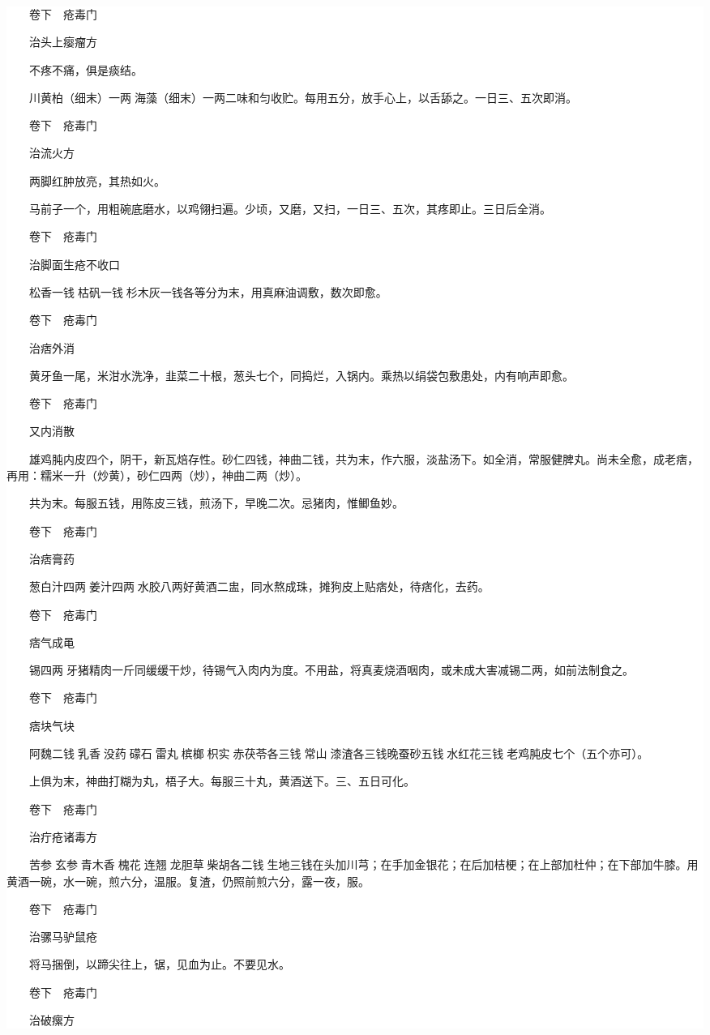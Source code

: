 　　卷下　疮毒门

　　治头上瘿瘤方

　　不疼不痛，俱是痰结。

　　川黄柏（细末）一两 海藻（细末）一两二味和匀收贮。每用五分，放手心上，以舌舔之。一日三、五次即消。

　　卷下　疮毒门

　　治流火方

　　两脚红肿放亮，其热如火。

　　马前子一个，用粗碗底磨水，以鸡翎扫遍。少顷，又磨，又扫，一日三、五次，其疼即止。三日后全消。

　　卷下　疮毒门

　　治脚面生疮不收口

　　松香一钱 枯矾一钱 杉木灰一钱各等分为末，用真麻油调敷，数次即愈。

　　卷下　疮毒门

　　治痞外消

　　黄牙鱼一尾，米泔水洗净，韭菜二十根，葱头七个，同捣烂，入锅内。乘热以绢袋包敷患处，内有响声即愈。

　　卷下　疮毒门

　　又内消散

　　雄鸡肫内皮四个，阴干，新瓦焙存性。砂仁四钱，神曲二钱，共为末，作六服，淡盐汤下。如全消，常服健脾丸。尚未全愈，成老痞，再用：糯米一升（炒黄），砂仁四两（炒），神曲二两（炒）。

　　共为末。每服五钱，用陈皮三钱，煎汤下，早晚二次。忌猪肉，惟鲫鱼妙。

　　卷下　疮毒门

　　治痞膏药

　　葱白汁四两 姜汁四两 水胶八两好黄酒二盅，同水熬成珠，摊狗皮上贴痞处，待痞化，去药。

　　卷下　疮毒门

　　痞气成黾

　　锡四两 牙猪精肉一斤同缓缓干炒，待锡气入肉内为度。不用盐，将真麦烧酒咽肉，或未成大害减锡二两，如前法制食之。

　　卷下　疮毒门

　　痞块气块

　　阿魏二钱 乳香 没药 礞石 雷丸 槟榔 枳实 赤茯苓各三钱 常山 漆渣各三钱晚蚕砂五钱 水红花三钱 老鸡肫皮七个（五个亦可）。

　　上俱为末，神曲打糊为丸，梧子大。每服三十丸，黄酒送下。三、五日可化。

　　卷下　疮毒门

　　治疔疮诸毒方

　　苦参 玄参 青木香 槐花 连翘 龙胆草 柴胡各二钱 生地三钱在头加川芎；在手加金银花；在后加桔梗；在上部加杜仲；在下部加牛膝。用黄酒一碗，水一碗，煎六分，温服。复渣，仍照前煎六分，露一夜，服。

　　卷下　疮毒门

　　治骡马驴鼠疮

　　将马捆倒，以蹄尖往上，锯，见血为止。不要见水。

　　卷下　疮毒门

　　治破瘰方

